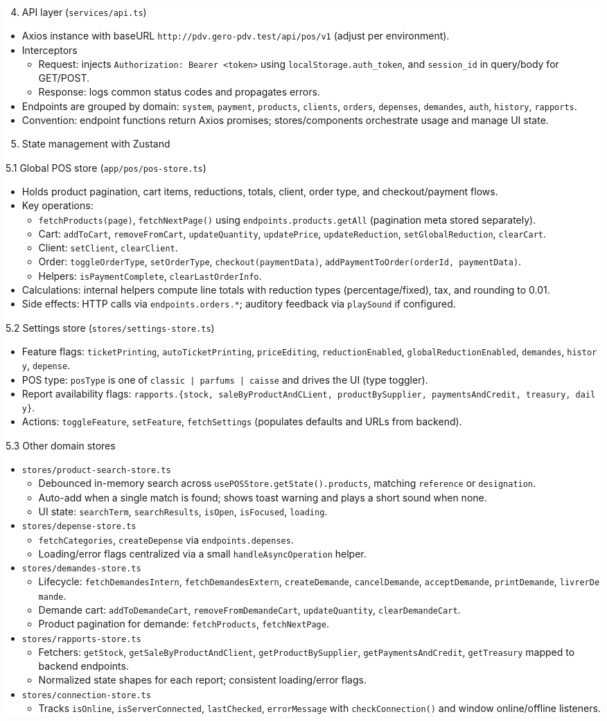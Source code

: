 4. API layer (`services/api.ts`)
- Axios instance with baseURL `http://pdv.gero-pdv.test/api/pos/v1` (adjust per environment).
- Interceptors
  - Request: injects `Authorization: Bearer <token>` using `localStorage.auth_token`, and `session_id` in query/body for GET/POST.
  - Response: logs common status codes and propagates errors.
- Endpoints are grouped by domain: `system`, `payment`, `products`, `clients`, `orders`, `depenses`, `demandes`, `auth`, `history`, `rapports`.
- Convention: endpoint functions return Axios promises; stores/components orchestrate usage and manage UI state.

5. State management with Zustand

5.1 Global POS store (`app/pos/pos-store.ts`)
- Holds product pagination, cart items, reductions, totals, client, order type, and checkout/payment flows.
- Key operations:
  - `fetchProducts(page)`, `fetchNextPage()` using `endpoints.products.getAll` (pagination meta stored separately).
  - Cart: `addToCart`, `removeFromCart`, `updateQuantity`, `updatePrice`, `updateReduction`, `setGlobalReduction`, `clearCart`.
  - Client: `setClient`, `clearClient`.
  - Order: `toggleOrderType`, `setOrderType`, `checkout(paymentData)`, `addPaymentToOrder(orderId, paymentData)`.
  - Helpers: `isPaymentComplete`, `clearLastOrderInfo`.
- Calculations: internal helpers compute line totals with reduction types (percentage/fixed), tax, and rounding to 0.01.
- Side effects: HTTP calls via `endpoints.orders.*`; auditory feedback via `playSound` if configured.

5.2 Settings store (`stores/settings-store.ts`)
- Feature flags: `ticketPrinting`, `autoTicketPrinting`, `priceEditing`, `reductionEnabled`, `globalReductionEnabled`, `demandes`, `history`, `depense`.
- POS type: `posType` is one of `classic | parfums | caisse` and drives the UI (type toggler).
- Report availability flags: `rapports.{stock, saleByProductAndCLient, productBySupplier, paymentsAndCredit, treasury, daily}`.
- Actions: `toggleFeature`, `setFeature`, `fetchSettings` (populates defaults and URLs from backend).

5.3 Other domain stores
- `stores/product-search-store.ts`
  - Debounced in-memory search across `usePOSStore.getState().products`, matching `reference` or `designation`.
  - Auto-add when a single match is found; shows toast warning and plays a short sound when none.
  - UI state: `searchTerm`, `searchResults`, `isOpen`, `isFocused`, `loading`.
- `stores/depense-store.ts`
  - `fetchCategories`, `createDepense` via `endpoints.depenses`.
  - Loading/error flags centralized via a small `handleAsyncOperation` helper.
- `stores/demandes-store.ts`
  - Lifecycle: `fetchDemandesIntern`, `fetchDemandesExtern`, `createDemande`, `cancelDemande`, `acceptDemande`, `printDemande`, `livrerDemande`.
  - Demande cart: `addToDemandeCart`, `removeFromDemandeCart`, `updateQuantity`, `clearDemandeCart`.
  - Product pagination for demande: `fetchProducts`, `fetchNextPage`.
- `stores/rapports-store.ts`
  - Fetchers: `getStock`, `getSaleByProductAndClient`, `getProductBySupplier`, `getPaymentsAndCredit`, `getTreasury` mapped to backend endpoints.
  - Normalized state shapes for each report; consistent loading/error flags.
- `stores/connection-store.ts`
  - Tracks `isOnline`, `isServerConnected`, `lastChecked`, `errorMessage` with `checkConnection()` and window online/offline listeners.
